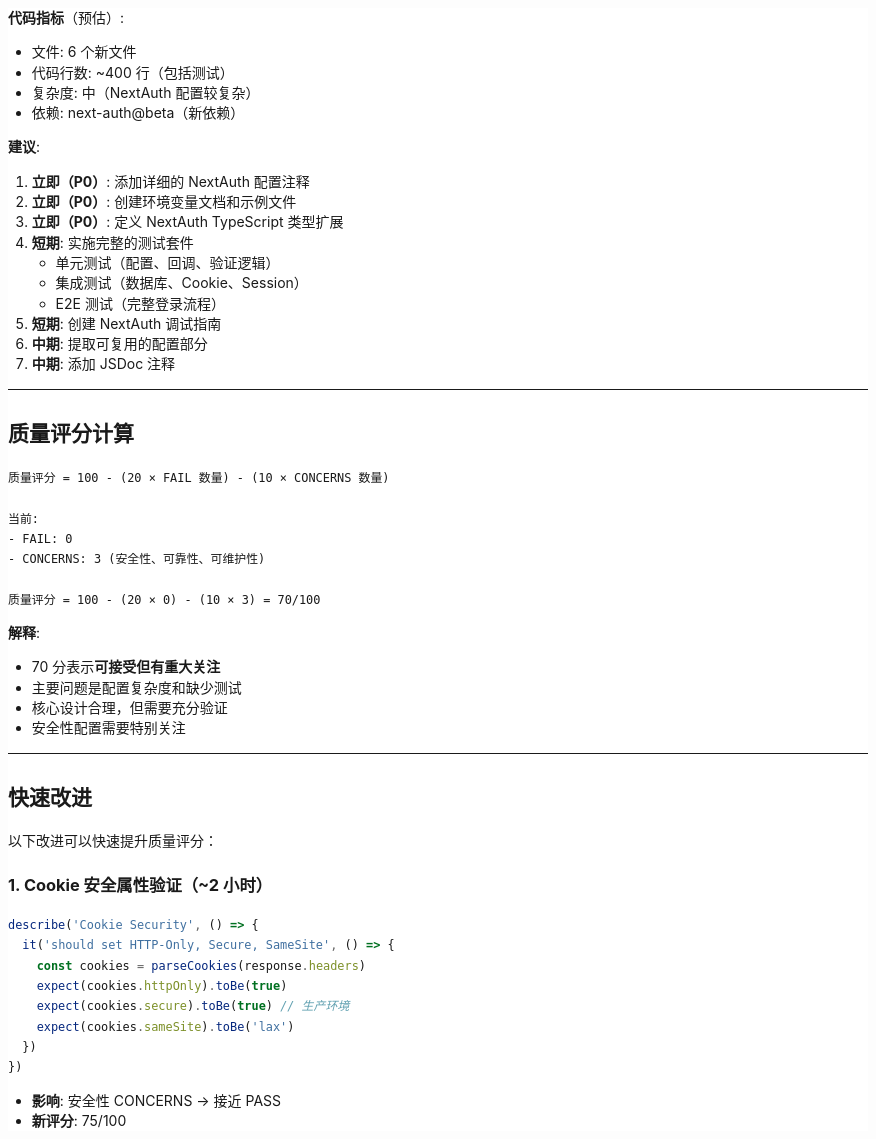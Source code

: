 **代码指标**（预估）:
- 文件: 6 个新文件
- 代码行数: ~400 行（包括测试）
- 复杂度: 中（NextAuth 配置较复杂）
- 依赖: next-auth@beta（新依赖）

**建议**:
1. **立即（P0）**: 添加详细的 NextAuth 配置注释
2. **立即（P0）**: 创建环境变量文档和示例文件
3. **立即（P0）**: 定义 NextAuth TypeScript 类型扩展
4. **短期**: 实施完整的测试套件
   - 单元测试（配置、回调、验证逻辑）
   - 集成测试（数据库、Cookie、Session）
   - E2E 测试（完整登录流程）
5. **短期**: 创建 NextAuth 调试指南
6. **中期**: 提取可复用的配置部分
7. **中期**: 添加 JSDoc 注释

---

## 质量评分计算

```
质量评分 = 100 - (20 × FAIL 数量) - (10 × CONCERNS 数量)

当前:
- FAIL: 0
- CONCERNS: 3 (安全性、可靠性、可维护性)

质量评分 = 100 - (20 × 0) - (10 × 3) = 70/100
```

**解释**:
- 70 分表示**可接受但有重大关注**
- 主要问题是配置复杂度和缺少测试
- 核心设计合理，但需要充分验证
- 安全性配置需要特别关注

---

## 快速改进

以下改进可以快速提升质量评分：

### 1. Cookie 安全属性验证（~2 小时）
   ```typescript
   describe('Cookie Security', () => {
     it('should set HTTP-Only, Secure, SameSite', () => {
       const cookies = parseCookies(response.headers)
       expect(cookies.httpOnly).toBe(true)
       expect(cookies.secure).toBe(true) // 生产环境
       expect(cookies.sameSite).toBe('lax')
     })
   })
   ```
   - **影响**: 安全性 CONCERNS → 接近 PASS
   - **新评分**: 75/100
